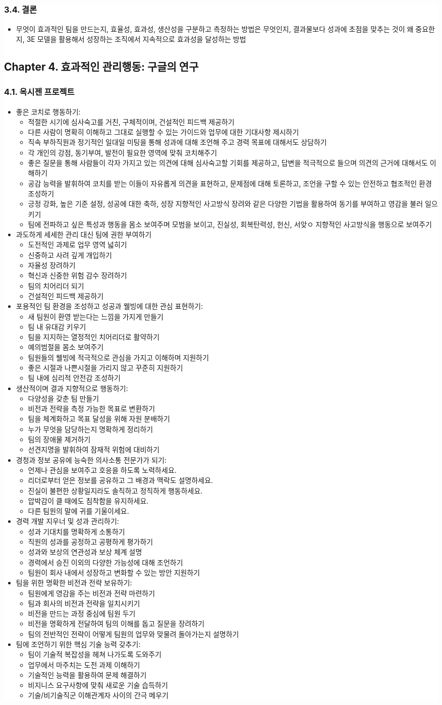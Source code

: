 ### 3.4. 결론
- 무엇이 효과적인 팀을 만드는지, 효율성, 효과성, 생산성을 구분하고 측정하는 방법은 무엇인지, 결과물보다 성과에 초점을 맞추는 것이 왜 중요한지, 3E 모델을 활용해서 성장하는 조직에서 지속적으로 효과성을 달성하는 방법


## Chapter 4. 효과적인 관리행동: 구글의 연구
### 4.1. 옥시젠 프로젝트
- 좋은 코치로 행동하기:
	- 적절한 시기에 심사숙고를 거친, 구체적이며, 건설적인 피드백 제공하기
	- 다른 사람이 명확히 이해하고 그대로 실행할 수 있는 가이드와 업무에 대한 기대사항 제시하기
	- 직속 부하직원과 정기적인 일대일 미팅을 통해 성과에 대해 조언해 주고 경력 목표에 대해서도 상담하기
	- 각 개인의 강점, 동기부여, 발전이 필요한 영역에 맞춰 코치해주기
	- 좋은 질문을 통해 사람들이 각자 가지고 있는 의견에 대해 심사숙고할 기회를 제공하고, 답변을 적극적으로 들으며 의견의 근거에 대해서도 이해하기
	- 공감 능력을 발휘하여 코치를 받는 이들이 자유롭게 의견을 표현하고, 문제점에 대해 토론하고, 조언을 구할 수 있는 안전하고 협조적인 환경 조성하기
	- 긍정 강화, 높은 기준 설정, 성공에 대한 축하, 성장 지향적인 사고방식 장려와 같은 다양한 기법을 활용하여 동기를 부여하고 영감을 불러 일으키기
	- 팀에 전파하고 싶은 특성과 행동을 몸소 보여주며 모범을 보이고, 진실성, 회복탄력성, 헌신, 서앚ㅇ 지향적인 사고방식을 행동으로 보여주기
- 과도하게 세세한 관리 대신 팀에 권한 부여하기
	- 도전적인 과제로 업무 영역 넓히기
	- 신중하고 사려 깊게 개입하기
	- 자율성 장려하기
	- 혁신과 신중한 위험 감수 장려하기
	- 팀의 치어리더 되기
	- 건설적인 피드백 제공하기
- 포용적인 팀 환경을 조성하고 성공과 웰빙에 대한 관심 표현하기:
	- 새 팀원이 환영 받는다는 느낌을 가지게 만들기
	- 팀 내 유대감 키우기
	- 팀을 지지하는 열정적인 치어리더로 활약하기
	- 예의범절을 몸소 보여주기
	- 팀원들의 웰빙에 적극적으로 관심을 가지고 이해하며 지원하기
	- 좋은 시절과 나쁜시절을 가리지 않고 꾸준히 지원하기
	- 팀 내에 심리적 안전감 조성하기
- 생산적이며 결과 지향적으로 행동하기:
	- 다양성을 갖춘 팀 만들기
	- 비전과 전략을 측정 가능한 목표로 변환하기
	- 팀을 체계화하고 목표 달성을 위해 자원 분배하기
	- 누가 무엇을 담당하는지 명확하게 정리하기
	- 팀의 장애물 제거하기
	- 선견지명을 발휘하여 잠재적 위험에 대비하기
- 경청과 정보 공유에 능숙한 의사소통 전문가가 되기:
	- 언제나 관심을 보여주고 호응을 하도록 노력하세요.
	- 리더로부터 얻은 정보를 공유하고 그 배경과 맥락도 설명하세요.
	- 진실이 불편한 상황일지라도 솔직하고 정직하게 행동하세요.
	- 압박감이 클 때에도 침착함을 유지하세요.
	- 다른 팀원의 말에 귀를 기울이세요.
- 경력 개발 지우너 및 성과 관리하기:
	- 성과 기대치를 명확하게 소통하기
	- 직원의 성과를 공정하고 공평하게 평가하기
	- 성과와 보상의 연관성과 보상 체계 설명
	- 경력에서 승진 이외의 다양한 가능성에 대해 조언하기
	- 팀원이 회사 내에서 성장하고 변화할 수 있는 방안 지원하기
- 팀을 위한 명확한 비전과 전략 보유하기:
	- 팀원에게 영감을 주는 비전과 전략 마련하기
	- 팀과 회사의 비전과 전략을 일치시키기
	- 비전을 만드는 과정 중심에 팀원 두기
	- 비전을 명확하게 전달하여 팀의 이해를 돕고 질문을 장려하기
	- 팀의 전반적인 전략이 어떻게 팀원의 업무와 맞물려 돌아가는지 설명하기
- 팀에 조언하기 위한 핵심 기술 능력 갖추기:
	- 팀이 기술적 복잡성을 헤쳐 나가도록 도와주기
	- 업무에서 마주치는 도전 과제 이해하기
	- 기술적인 능력을 활용하여 문제 해결하기
	- 비지니스 요구사항에 맞춰 새로운 기술 습득하기
	- 기술/비기술직군 이해관계자 사이의 간극 메우기